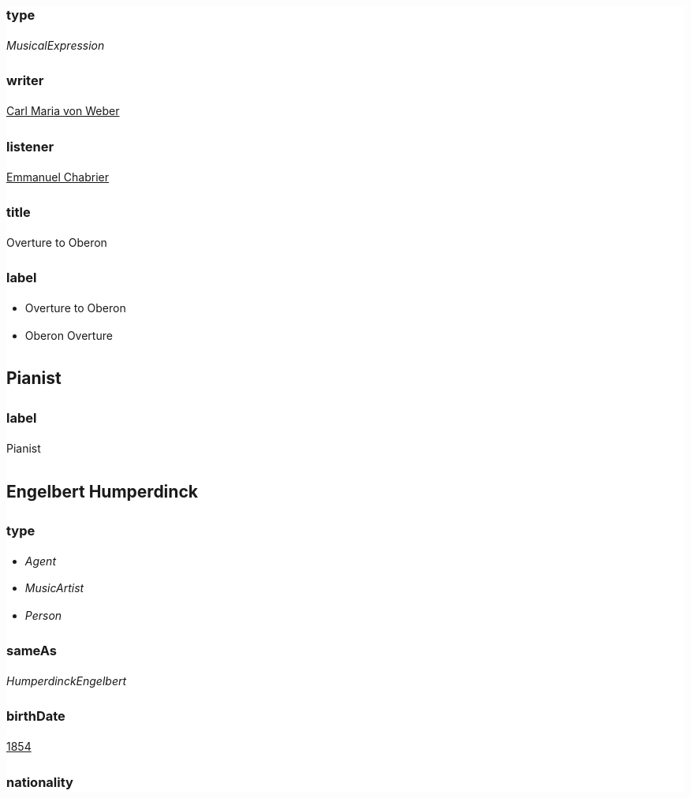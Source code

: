 ### type


*MusicalExpression*

### writer


[Carl Maria von Weber](#Carl-Maria-von-Weber)

### listener


[Emmanuel Chabrier](#Emmanuel-Chabrier)

### title


Overture to Oberon

### label

 - Overture to Oberon

 - Oberon Overture

## Pianist

### label


Pianist

## Engelbert Humperdinck

### type

 - *Agent*

 - *MusicArtist*

 - *Person*

### sameAs


*HumperdinckEngelbert*

### birthDate


[1854](#1854)

### nationality

